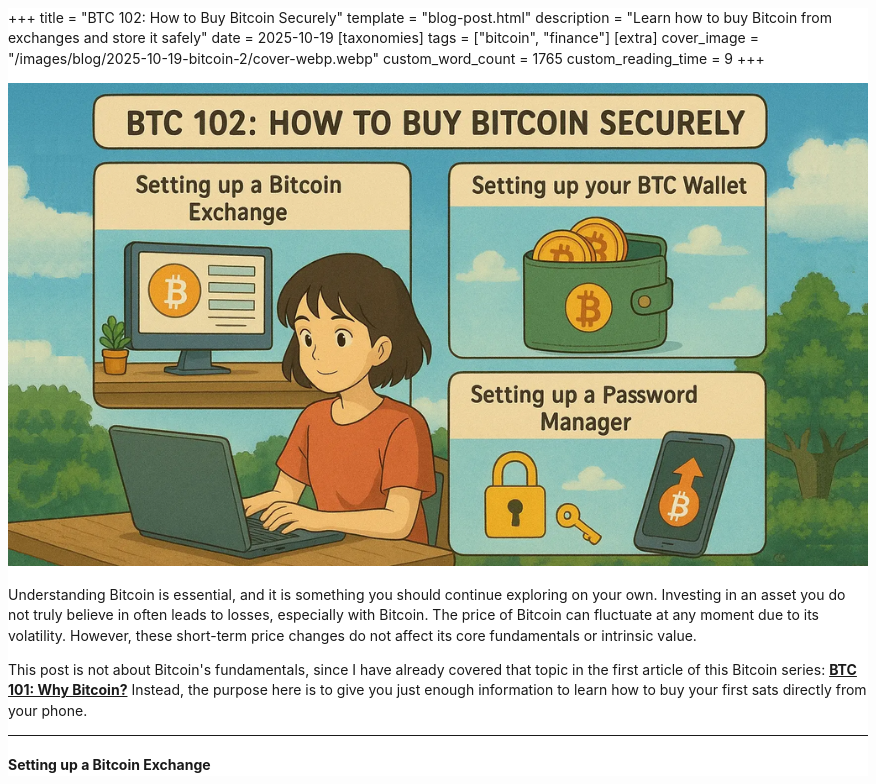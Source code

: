 +++
title = "BTC 102: How to Buy Bitcoin Securely"
template = "blog-post.html"
description = "Learn how to buy Bitcoin from exchanges and store it safely"
date = 2025-10-19
[taxonomies]
tags = ["bitcoin", "finance"]
[extra]
cover_image = "/images/blog/2025-10-19-bitcoin-2/cover-webp.webp"
custom_word_count = 1765
custom_reading_time = 9
+++

![blog-cover](/images/blog/2025-10-19-bitcoin-2/cover-webp.webp)

<p>Understanding Bitcoin is essential, and it is something you should continue exploring on your own. Investing in an asset you do not truly believe in often leads to losses, especially with Bitcoin. The price of Bitcoin can fluctuate at any moment due to its volatility. However, these short-term price changes do not affect its core fundamentals or intrinsic value.</p>

<p>This post is not about Bitcoin's fundamentals, since I have already covered that topic in the first article of this Bitcoin series: <a class="link-text" target="_blank" href="https://cosmevalera.dev/blog/bitcoin-101/"><b>BTC 101: Why Bitcoin?</b></a> Instead, the purpose here is to give you just enough information to learn how to buy your first sats directly from your phone.</p>

---

<h4>Setting up a Bitcoin Exchange</h4>
